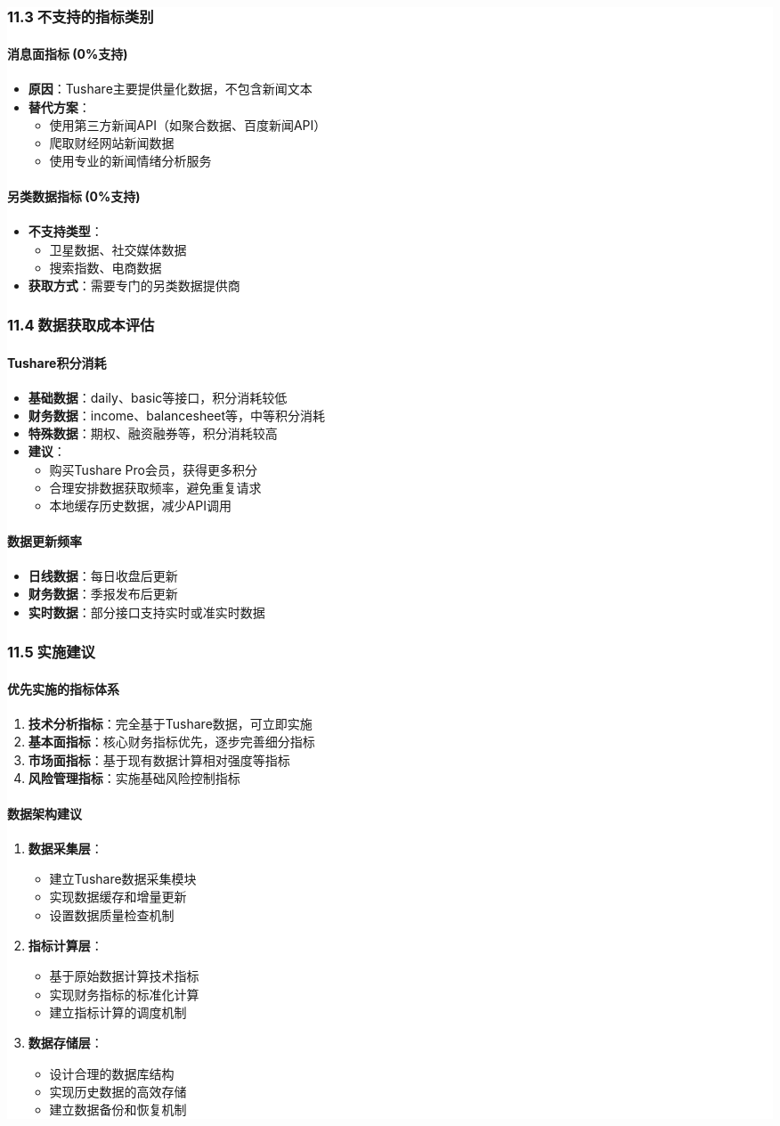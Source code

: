 ### 11.3 不支持的指标类别

#### 消息面指标 (0%支持)
- **原因**：Tushare主要提供量化数据，不包含新闻文本
- **替代方案**：
  - 使用第三方新闻API（如聚合数据、百度新闻API）
  - 爬取财经网站新闻数据
  - 使用专业的新闻情绪分析服务

#### 另类数据指标 (0%支持)
- **不支持类型**：
  - 卫星数据、社交媒体数据
  - 搜索指数、电商数据
- **获取方式**：需要专门的另类数据提供商

### 11.4 数据获取成本评估

#### Tushare积分消耗
- **基础数据**：daily、basic等接口，积分消耗较低
- **财务数据**：income、balancesheet等，中等积分消耗
- **特殊数据**：期权、融资融券等，积分消耗较高
- **建议**：
  - 购买Tushare Pro会员，获得更多积分
  - 合理安排数据获取频率，避免重复请求
  - 本地缓存历史数据，减少API调用

#### 数据更新频率
- **日线数据**：每日收盘后更新
- **财务数据**：季报发布后更新
- **实时数据**：部分接口支持实时或准实时数据

### 11.5 实施建议

#### 优先实施的指标体系
1. **技术分析指标**：完全基于Tushare数据，可立即实施
2. **基本面指标**：核心财务指标优先，逐步完善细分指标
3. **市场面指标**：基于现有数据计算相对强度等指标
4. **风险管理指标**：实施基础风险控制指标

#### 数据架构建议
1. **数据采集层**：
   - 建立Tushare数据采集模块
   - 实现数据缓存和增量更新
   - 设置数据质量检查机制

2. **指标计算层**：
   - 基于原始数据计算技术指标
   - 实现财务指标的标准化计算
   - 建立指标计算的调度机制

3. **数据存储层**：
   - 设计合理的数据库结构
   - 实现历史数据的高效存储
   - 建立数据备份和恢复机制
